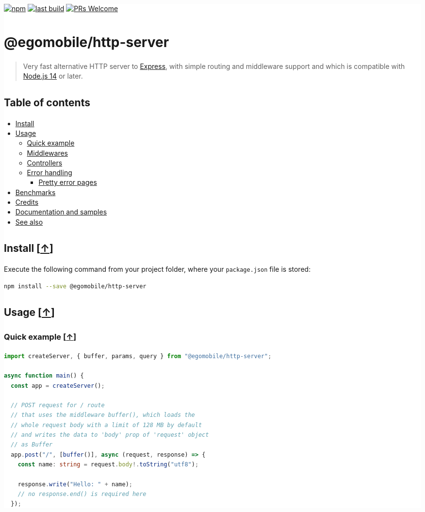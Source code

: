 [![npm](https://img.shields.io/npm/v/@egomobile/http-server.svg)](https://www.npmjs.com/package/@egomobile/http-server)
[![last build](https://img.shields.io/github/workflow/status/egomobile/node-http-server/Publish)](https://github.com/egomobile/node-http-server/actions?query=workflow%3APublish)
[![PRs Welcome](https://img.shields.io/badge/PRs-welcome-brightgreen.svg?style=flat-square)](https://github.com/egomobile/node-http-server/pulls)

# @egomobile/http-server

> Very fast alternative HTTP server to [Express](http://expressjs.com/), with
> simple routing and middleware support and which is compatible with
> [Node.js 14](https://nodejs.org/en/blog/release/v14.0.0/) or later.

<a name="toc"></a>

## Table of contents

- [Install](#install)
- [Usage](#usage)
  - [Quick example](#quick-example)
  - [Middlewares](#middlewares)
  - [Controllers](#controllers)
  - [Error handling](#error-handling)
    - [Pretty error pages](#pretty-error-pages)
- [Benchmarks](#benchmarks)
- [Credits](#credits)
- [Documentation and samples](#documentation-and-samples)
- [See also](#see-also)

<a name="install"></a>

## Install [<a href="#toc">↑</a>]

Execute the following command from your project folder, where your
`package.json` file is stored:

```bash
npm install --save @egomobile/http-server
```

<a name="usage"></a>

## Usage [<a href="#toc">↑</a>]

<a name="quick-example"></a>

### Quick example [<a href="#usage">↑</a>]

```typescript
import createServer, { buffer, params, query } from "@egomobile/http-server";

async function main() {
  const app = createServer();

  // POST request for / route
  // that uses the middleware buffer(), which loads the
  // whole request body with a limit of 128 MB by default
  // and writes the data to 'body' prop of 'request' object
  // as Buffer
  app.post("/", [buffer()], async (request, response) => {
    const name: string = request.body!.toString("utf8");

    response.write("Hello: " + name);
    // no response.end() is required here
  });
```